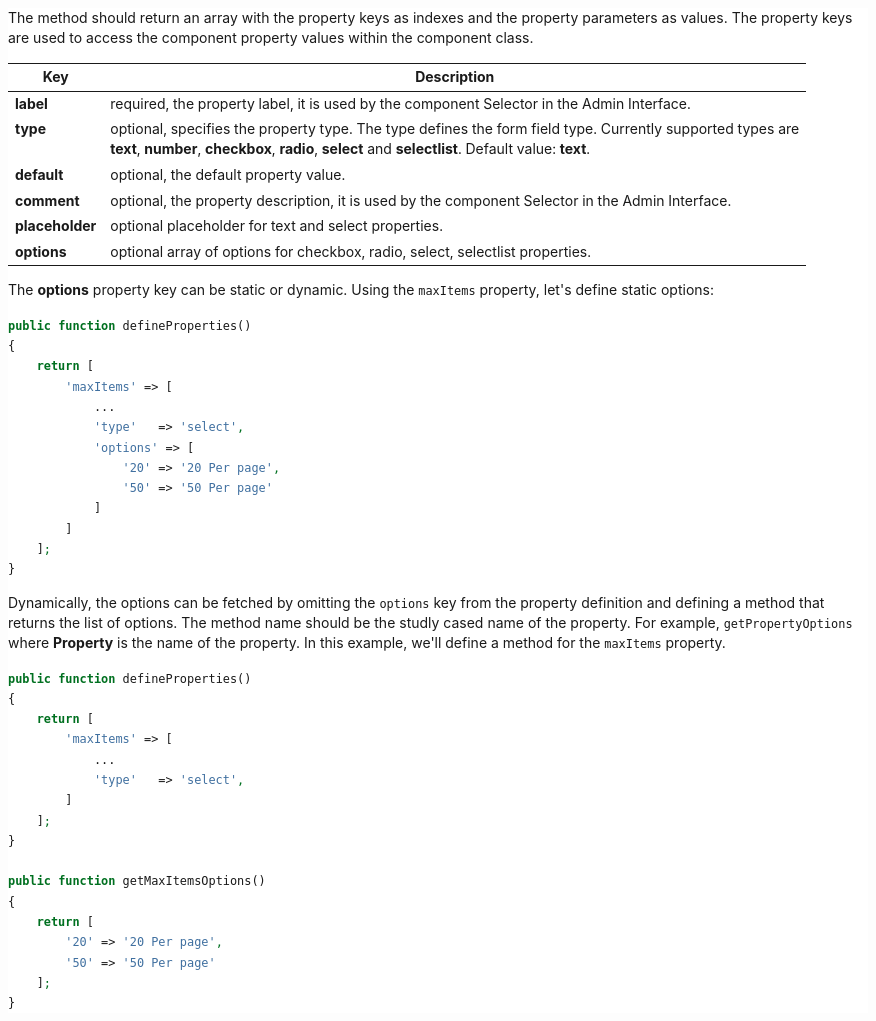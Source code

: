 The method should return an array with the property keys as indexes and the property parameters as values. The property keys are used to access the component property values within the component class.

| Key             | Description                                                  |
| --------------- | ------------------------------------------------------------ |
| **label**       | required, the property label, it is used by the component Selector in the Admin Interface. |
| **type**        | optional, specifies the property type. The type defines the form field type. Currently supported types are **<br/>text**, **number**, **checkbox**, **radio**, **select** and **selectlist**. Default value: **text**. |
| **default**     | optional, the default property value.                        |
| **comment**     | optional, the property description, it is used by the component Selector in the Admin Interface. |
| **placeholder** | optional placeholder for text and select properties.         |
| **options**     | optional array of options for checkbox, radio, select, selectlist properties. |


The **options** property key can be static or dynamic. Using the `maxItems` property, let's define static options:

```php
public function defineProperties()
{
    return [
        'maxItems' => [
            ...
            'type'   => 'select',
            'options' => [
                '20' => '20 Per page', 
                '50' => '50 Per page'
            ]
        ]
    ];
}
```

Dynamically, the options can be fetched by omitting the `options` key from the property definition and defining a method that returns the list of options. The method name should be the studly cased name of the property. For example, `getPropertyOptions` where **Property** is the name of the property. In this example, we'll define a method for the `maxItems` property.

```php
public function defineProperties()
{
    return [
        'maxItems' => [
            ...
            'type'   => 'select',
        ]
    ];
}

public function getMaxItemsOptions()
{
    return [
        '20' => '20 Per page', 
        '50' => '50 Per page'
    ];
}
```

